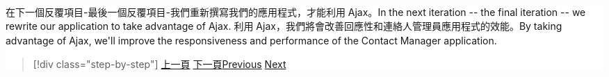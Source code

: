 <span data-ttu-id="ac4e2-383">在下一個反覆項目-最後一個反覆項目-我們重新撰寫我們的應用程式，才能利用 Ajax。</span><span class="sxs-lookup"><span data-stu-id="ac4e2-383">In the next iteration -- the final iteration -- we rewrite our application to take advantage of Ajax.</span></span> <span data-ttu-id="ac4e2-384">利用 Ajax，我們將會改善回應性和連絡人管理員應用程式的效能。</span><span class="sxs-lookup"><span data-stu-id="ac4e2-384">By taking advantage of Ajax, we'll improve the responsiveness and performance of the Contact Manager application.</span></span>

> [!div class="step-by-step"]
> <span data-ttu-id="ac4e2-385">[上一頁](iteration-5-create-unit-tests-vb.md)
> [下一頁](iteration-7-add-ajax-functionality-vb.md)</span><span class="sxs-lookup"><span data-stu-id="ac4e2-385">[Previous](iteration-5-create-unit-tests-vb.md)
[Next](iteration-7-add-ajax-functionality-vb.md)</span></span>
